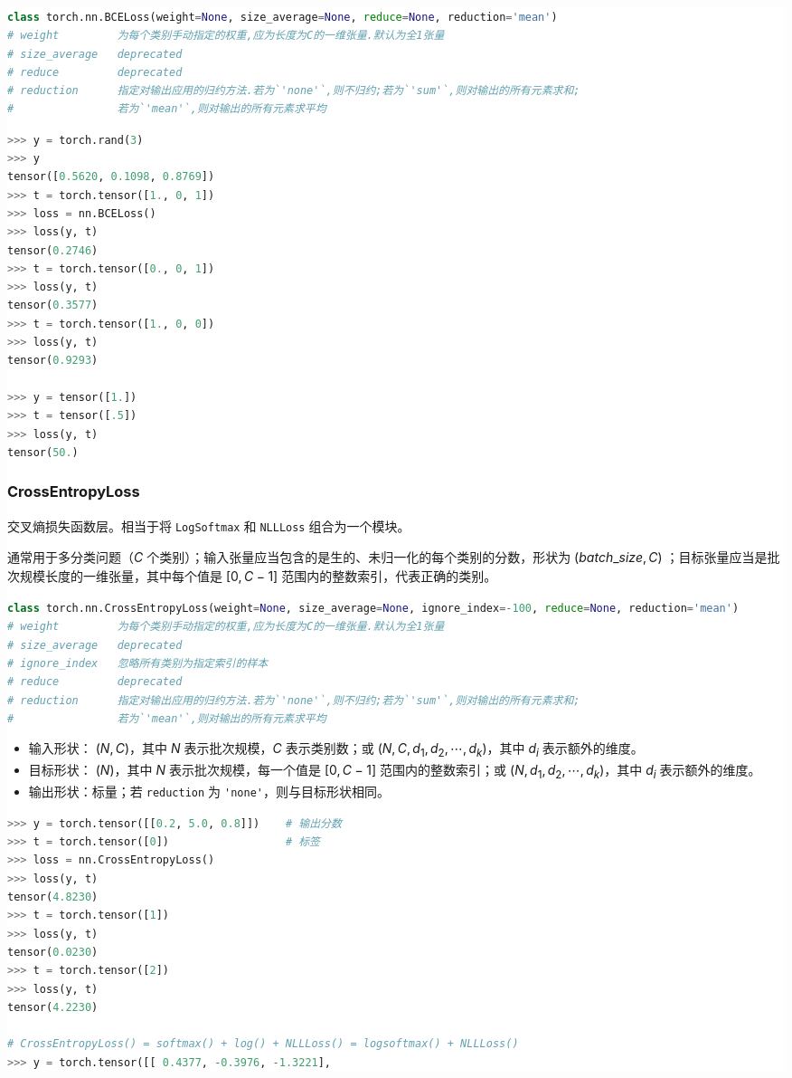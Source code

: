 ```python
class torch.nn.BCELoss(weight=None, size_average=None, reduce=None, reduction='mean')
# weight         为每个类别手动指定的权重,应为长度为C的一维张量.默认为全1张量
# size_average   deprecated
# reduce         deprecated
# reduction      指定对输出应用的归约方法.若为`'none'`,则不归约;若为`'sum'`,则对输出的所有元素求和;
#                若为`'mean'`,则对输出的所有元素求平均
```

```python
>>> y = torch.rand(3)
>>> y
tensor([0.5620, 0.1098, 0.8769])
>>> t = torch.tensor([1., 0, 1])
>>> loss = nn.BCELoss()
>>> loss(y, t)
tensor(0.2746)
>>> t = torch.tensor([0., 0, 1])
>>> loss(y, t)
tensor(0.3577)
>>> t = torch.tensor([1., 0, 0])
>>> loss(y, t)
tensor(0.9293)

>>> y = tensor([1.])
>>> t = tensor([.5])
>>> loss(y, t)
tensor(50.)
```

### CrossEntropyLoss

交叉熵损失函数层。相当于将 `LogSoftmax` 和 `NLLLoss` 组合为一个模块。

通常用于多分类问题（$C$ 个类别）；输入张量应当包含的是生的、未归一化的每个类别的分数，形状为 $(batch\_size,C)$ ；目标张量应当是批次规模长度的一维张量，其中每个值是 $[0, C-1]$ 范围内的整数索引，代表正确的类别。

```python
class torch.nn.CrossEntropyLoss(weight=None, size_average=None, ignore_index=-100, reduce=None, reduction='mean')
# weight         为每个类别手动指定的权重,应为长度为C的一维张量.默认为全1张量
# size_average   deprecated
# ignore_index   忽略所有类别为指定索引的样本
# reduce         deprecated
# reduction      指定对输出应用的归约方法.若为`'none'`,则不归约;若为`'sum'`,则对输出的所有元素求和;
#                若为`'mean'`,则对输出的所有元素求平均
```

* 输入形状： $(N,C)$，其中 $N$ 表示批次规模，$C$ 表示类别数；或 $(N,C,d_1,d_2,\cdots,d_k)$，其中 $d_i$ 表示额外的维度。
* 目标形状： $(N)$，其中 $N$ 表示批次规模，每一个值是 $[0, C-1]$ 范围内的整数索引；或 $(N,d_1,d_2,\cdots,d_k)$，其中 $d_i$ 表示额外的维度。
* 输出形状：标量；若 `reduction` 为 `'none'`，则与目标形状相同。

```python
>>> y = torch.tensor([[0.2, 5.0, 0.8]])    # 输出分数
>>> t = torch.tensor([0])                  # 标签
>>> loss = nn.CrossEntropyLoss()
>>> loss(y, t)
tensor(4.8230)
>>> t = torch.tensor([1])
>>> loss(y, t)
tensor(0.0230)
>>> t = torch.tensor([2])
>>> loss(y, t)
tensor(4.2230)

# CrossEntropyLoss() = softmax() + log() + NLLLoss() = logsoftmax() + NLLLoss()
>>> y = torch.tensor([[ 0.4377, -0.3976, -1.3221],
```
